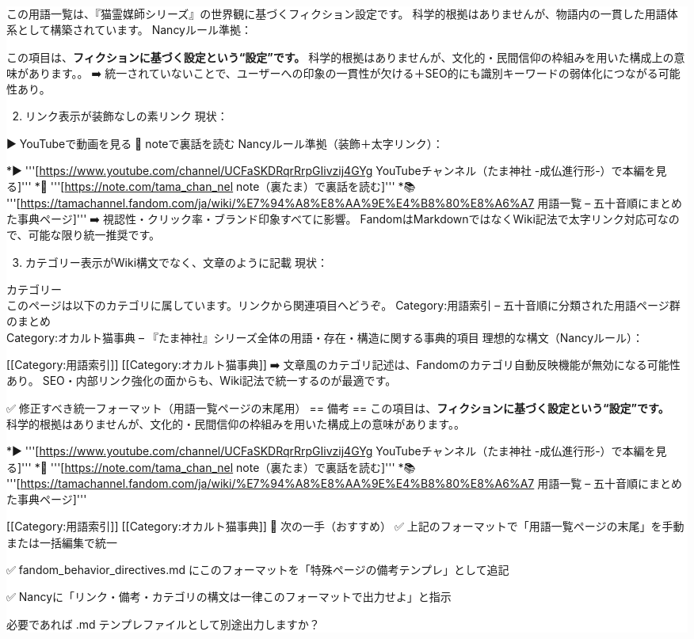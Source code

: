 この用語一覧は、『猫霊媒師シリーズ』の世界観に基づくフィクション設定です。
科学的根拠はありませんが、物語内の一貫した用語体系として構築されています。
Nancyルール準拠：

この項目は、**フィクションに基づく設定という“設定”です。**
科学的根拠はありませんが、文化的・民間信仰の枠組みを用いた構成上の意味があります。。
➡️ 統一されていないことで、ユーザーへの印象の一貫性が欠ける＋SEO的にも識別キーワードの弱体化につながる可能性あり。

2. リンク表示が装飾なしの素リンク
現状：

▶️ YouTubeで動画を見る 📕 noteで裏話を読む
Nancyルール準拠（装飾＋太字リンク）：

*▶️ '''[https://www.youtube.com/channel/UCFaSKDRqrRrpGIivzij4GYg YouTubeチャンネル（たま神社 -成仏進行形-）で本編を見る]'''
*📕 '''[https://note.com/tama_chan_nel note（裏たま）で裏話を読む]'''
*📚 '''[https://tamachannel.fandom.com/ja/wiki/%E7%94%A8%E8%AA%9E%E4%B8%80%E8%A6%A7 用語一覧 – 五十音順にまとめた事典ページ]'''
➡️ 視認性・クリック率・ブランド印象すべてに影響。
FandomはMarkdownではなくWiki記法で太字リンク対応可なので、可能な限り統一推奨です。

3. カテゴリー表示がWiki構文でなく、文章のように記載
現状：

カテゴリー  
このページは以下のカテゴリに属しています。リンクから関連項目へどうぞ。
Category:用語索引 – 五十音順に分類された用語ページ群のまとめ  
Category:オカルト猫事典 – 『たま神社』シリーズ全体の用語・存在・構造に関する事典的項目
理想的な構文（Nancyルール）：

[[Category:用語索引]]
[[Category:オカルト猫事典]]
➡️ 文章風のカテゴリ記述は、Fandomのカテゴリ自動反映機能が無効になる可能性あり。
SEO・内部リンク強化の面からも、Wiki記法で統一するのが最適です。

✅ 修正すべき統一フォーマット（用語一覧ページの末尾用）
== 備考 ==
この項目は、**フィクションに基づく設定という“設定”です。**  
科学的根拠はありませんが、文化的・民間信仰の枠組みを用いた構成上の意味があります。。

*▶️ '''[https://www.youtube.com/channel/UCFaSKDRqrRrpGIivzij4GYg YouTubeチャンネル（たま神社 -成仏進行形-）で本編を見る]'''
*📕 '''[https://note.com/tama_chan_nel note（裏たま）で裏話を読む]'''
*📚 '''[https://tamachannel.fandom.com/ja/wiki/%E7%94%A8%E8%AA%9E%E4%B8%80%E8%A6%A7 用語一覧 – 五十音順にまとめた事典ページ]'''

[[Category:用語索引]]
[[Category:オカルト猫事典]]
🧭 次の一手（おすすめ）
✅ 上記のフォーマットで「用語一覧ページの末尾」を手動または一括編集で統一

✅ fandom_behavior_directives.md にこのフォーマットを「特殊ページの備考テンプレ」として追記

✅ Nancyに「リンク・備考・カテゴリの構文は一律このフォーマットで出力せよ」と指示

必要であれば .md テンプレファイルとして別途出力しますか？
